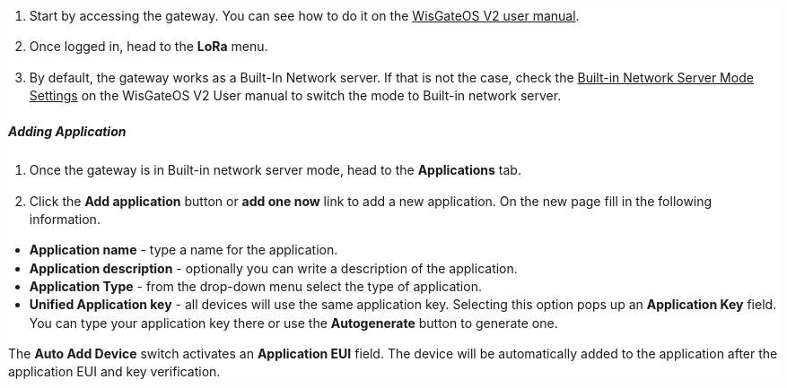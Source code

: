 1. Start by accessing the gateway. You can see how to do it on the [WisGateOS V2 user manual](https://docs.rakwireless.com/Product-Categories/Software-APIs-and-Libraries/WisGateOS-2/Overview/#overview).

<rk-img
src="/assets/images/wisnode/rak7432-rak7434/quickstart/4.wisgateos-v2-login-page.png"
width="100%"
caption="WisGateOS V2 login page"
/>

2. Once logged in, head to the **LoRa** menu.

<rk-img
src="/assets/images/wisnode/rak7432-rak7434/quickstart/5.lora-page.png"
width="100%"
caption="LoRa page"
/>

3. By default, the gateway works as a Built-In Network server. If that is not the case, check the [Built-in Network Server Mode Settings](https://docs.rakwireless.com/Product-Categories/Software-APIs-and-Libraries/WisGateOS-2/Overview/#lora) on the WisGateOS V2 User manual to switch the mode to Built-in network server.

##### Adding Application

1. Once the gateway is in Built-in network server mode, head to the **Applications** tab.

<rk-img
src="/assets/images/wisnode/rak7432-rak7434/quickstart/6.application-page.png"
width="100%"
caption="Application page"
/>

2. Click the **Add application** button or **add one now** link to add a new application. On the new page fill in the following information.

- **Application name** - type a name for the application.
- **Application description** - optionally you can write a description of the application.
- **Application Type** - from the drop-down menu select the type of application.
- **Unified Application key** - all devices will use the same application key. Selecting this option pops up an **Application Key** field. You can type your application key there or use the **Autogenerate** button to generate one.

<rk-img
src="/assets/images/wisnode/rak7432-rak7434/quickstart/7.unified-application-key.png"
width="45%"
caption="Unified application key"
/>

The **Auto Add Device** switch activates an **Application EUI** field. The device will be automatically added to the application after the application EUI and key verification.

<rk-img
src="/assets/images/wisnode/rak7432-rak7434/quickstart/8.auto-add-device.png"
width="45%"
caption="Auto add device"
/>
